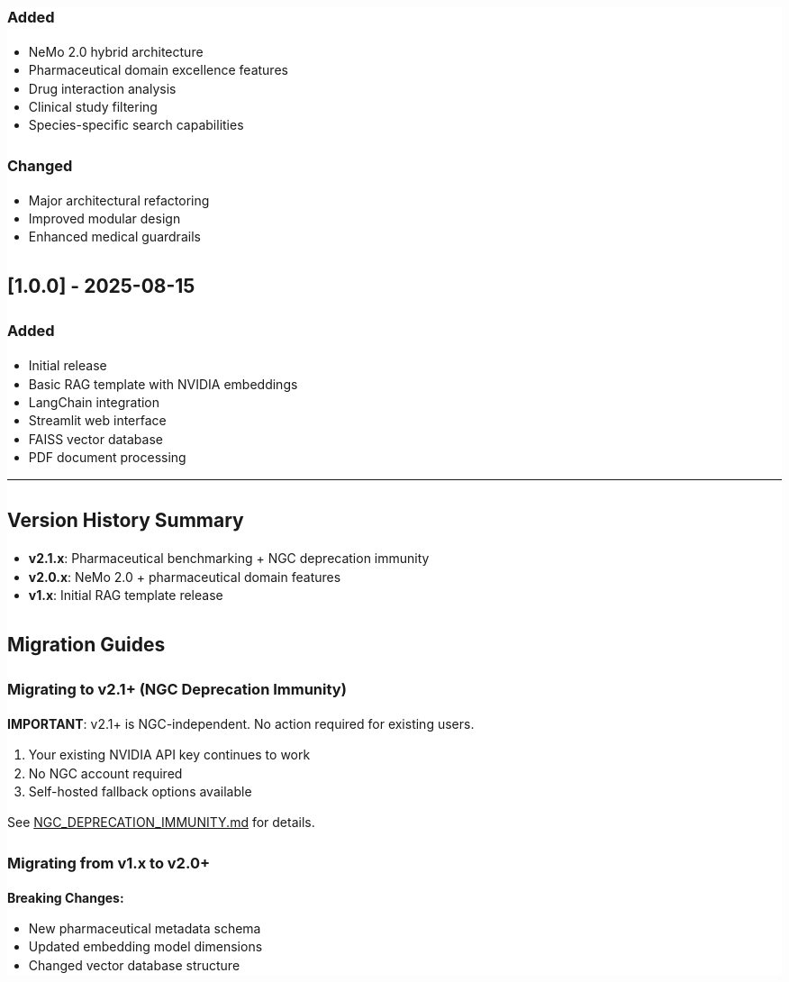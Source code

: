 ### Added

- NeMo 2.0 hybrid architecture
- Pharmaceutical domain excellence features
- Drug interaction analysis
- Clinical study filtering
- Species-specific search capabilities

### Changed

- Major architectural refactoring
- Improved modular design
- Enhanced medical guardrails

## [1.0.0] - 2025-08-15

### Added

- Initial release
- Basic RAG template with NVIDIA embeddings
- LangChain integration
- Streamlit web interface
- FAISS vector database
- PDF document processing

---

## Version History Summary

- **v2.1.x**: Pharmaceutical benchmarking + NGC deprecation immunity
- **v2.0.x**: NeMo 2.0 + pharmaceutical domain features
- **v1.x**: Initial RAG template release

## Migration Guides

### Migrating to v2.1+ (NGC Deprecation Immunity)

**IMPORTANT**: v2.1+ is NGC-independent. No action required for existing users.

1. Your existing NVIDIA API key continues to work
2. No NGC account required
3. Self-hosted fallback options available

See [NGC_DEPRECATION_IMMUNITY.md](NGC_DEPRECATION_IMMUNITY.md) for details.

### Migrating from v1.x to v2.0+

**Breaking Changes:**

- New pharmaceutical metadata schema
- Updated embedding model dimensions
- Changed vector database structure
